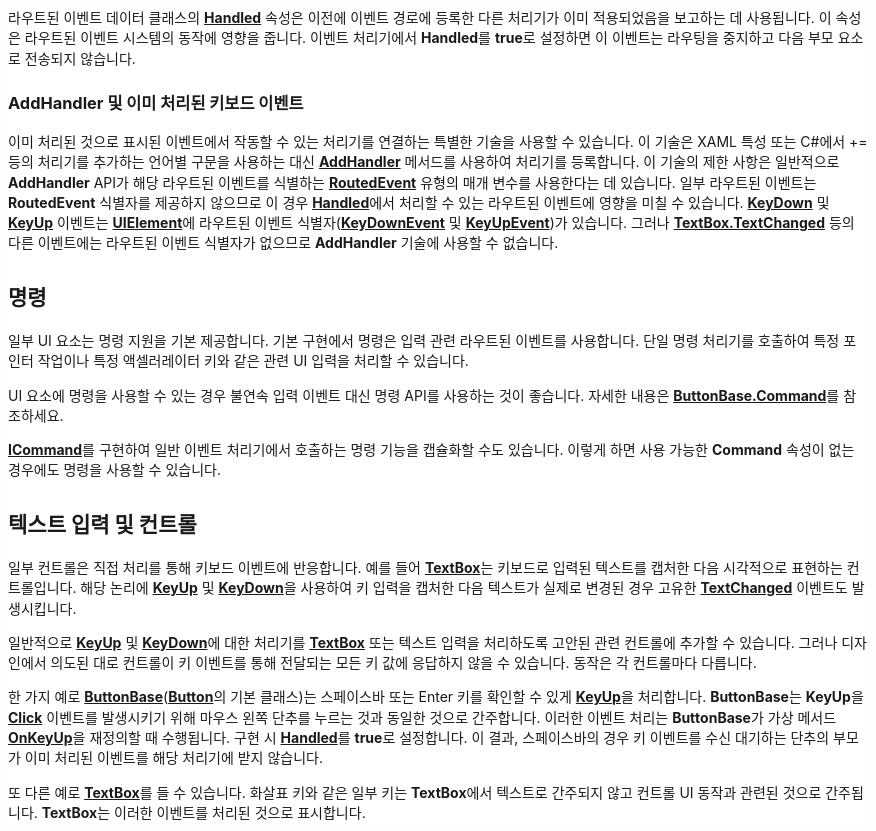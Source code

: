 라우트된 이벤트 데이터 클래스의 [**Handled**](https://msdn.microsoft.com/library/windows/apps/hh943073) 속성은 이전에 이벤트 경로에 등록한 다른 처리기가 이미 적용되었음을 보고하는 데 사용됩니다. 이 속성은 라우트된 이벤트 시스템의 동작에 영향을 줍니다. 이벤트 처리기에서 **Handled**를 **true**로 설정하면 이 이벤트는 라우팅을 중지하고 다음 부모 요소로 전송되지 않습니다.

### AddHandler 및 이미 처리된 키보드 이벤트

이미 처리된 것으로 표시된 이벤트에서 작동할 수 있는 처리기를 연결하는 특별한 기술을 사용할 수 있습니다. 이 기술은 XAML 특성 또는 C\#에서 += 등의 처리기를 추가하는 언어별 구문을 사용하는 대신 [**AddHandler**](https://msdn.microsoft.com/library/windows/apps/hh702399) 메서드를 사용하여 처리기를 등록합니다. 이 기술의 제한 사항은 일반적으로 **AddHandler** API가 해당 라우트된 이벤트를 식별하는 [**RoutedEvent**](https://msdn.microsoft.com/library/windows/apps/br208808) 유형의 매개 변수를 사용한다는 데 있습니다. 일부 라우트된 이벤트는 **RoutedEvent** 식별자를 제공하지 않으므로 이 경우 [**Handled**](https://msdn.microsoft.com/library/windows/apps/hh943073)에서 처리할 수 있는 라우트된 이벤트에 영향을 미칠 수 있습니다. [**KeyDown**](https://msdn.microsoft.com/library/windows/apps/br208941) 및 [**KeyUp**](https://msdn.microsoft.com/library/windows/apps/br208942) 이벤트는 [**UIElement**](https://msdn.microsoft.com/library/windows/apps/br208911)에 라우트된 이벤트 식별자([**KeyDownEvent**](https://msdn.microsoft.com/library/windows/apps/hh702416) 및 [**KeyUpEvent**](https://msdn.microsoft.com/library/windows/apps/hh702418))가 있습니다. 그러나 [**TextBox.TextChanged**](https://msdn.microsoft.com/library/windows/apps/br209706) 등의 다른 이벤트에는 라우트된 이벤트 식별자가 없으므로 **AddHandler** 기술에 사용할 수 없습니다.

## 명령


일부 UI 요소는 명령 지원을 기본 제공합니다. 기본 구현에서 명령은 입력 관련 라우트된 이벤트를 사용합니다. 단일 명령 처리기를 호출하여 특정 포인터 작업이나 특정 액셀러레이터 키와 같은 관련 UI 입력을 처리할 수 있습니다.

UI 요소에 명령을 사용할 수 있는 경우 불연속 입력 이벤트 대신 명령 API를 사용하는 것이 좋습니다. 자세한 내용은 [**ButtonBase.Command**](https://msdn.microsoft.com/library/windows/apps/br227740)를 참조하세요.

[**ICommand**](https://msdn.microsoft.com/library/windows/apps/br227885)를 구현하여 일반 이벤트 처리기에서 호출하는 명령 기능을 캡슐화할 수도 있습니다. 이렇게 하면 사용 가능한 **Command** 속성이 없는 경우에도 명령을 사용할 수 있습니다.

## 텍스트 입력 및 컨트롤


일부 컨트롤은 직접 처리를 통해 키보드 이벤트에 반응합니다. 예를 들어 [**TextBox**](https://msdn.microsoft.com/library/windows/apps/br209683)는 키보드로 입력된 텍스트를 캡처한 다음 시각적으로 표현하는 컨트롤입니다. 해당 논리에 [**KeyUp**](https://msdn.microsoft.com/library/windows/apps/br208942) 및 [**KeyDown**](https://msdn.microsoft.com/library/windows/apps/br208941)을 사용하여 키 입력을 캡처한 다음 텍스트가 실제로 변경된 경우 고유한 [**TextChanged**](https://msdn.microsoft.com/library/windows/apps/br209706) 이벤트도 발생시킵니다.

일반적으로 [**KeyUp**](https://msdn.microsoft.com/library/windows/apps/br208942) 및 [**KeyDown**](https://msdn.microsoft.com/library/windows/apps/br208941)에 대한 처리기를 [**TextBox**](https://msdn.microsoft.com/library/windows/apps/br209683) 또는 텍스트 입력을 처리하도록 고안된 관련 컨트롤에 추가할 수 있습니다. 그러나 디자인에서 의도된 대로 컨트롤이 키 이벤트를 통해 전달되는 모든 키 값에 응답하지 않을 수 있습니다. 동작은 각 컨트롤마다 다릅니다.

한 가지 예로 [**ButtonBase**](https://msdn.microsoft.com/library/windows/apps/br227736)([**Button**](https://msdn.microsoft.com/library/windows/apps/br209265)의 기본 클래스)는 스페이스바 또는 Enter 키를 확인할 수 있게 [**KeyUp**](https://msdn.microsoft.com/library/windows/apps/br208942)을 처리합니다. **ButtonBase**는 **KeyUp**을 [**Click**](https://msdn.microsoft.com/library/windows/apps/br227737) 이벤트를 발생시키기 위해 마우스 왼쪽 단추를 누르는 것과 동일한 것으로 간주합니다. 이러한 이벤트 처리는 **ButtonBase**가 가상 메서드 [**OnKeyUp**](https://msdn.microsoft.com/library/windows/apps/hh967983)을 재정의할 때 수행됩니다. 구현 시 [**Handled**](https://msdn.microsoft.com/library/windows/apps/hh943073)를 **true**로 설정합니다. 이 결과, 스페이스바의 경우 키 이벤트를 수신 대기하는 단추의 부모가 이미 처리된 이벤트를 해당 처리기에 받지 않습니다.

또 다른 예로 [**TextBox**](https://msdn.microsoft.com/library/windows/apps/br209683)를 들 수 있습니다. 화살표 키와 같은 일부 키는 **TextBox**에서 텍스트로 간주되지 않고 컨트롤 UI 동작과 관련된 것으로 간주됩니다. **TextBox**는 이러한 이벤트를 처리된 것으로 표시합니다.
